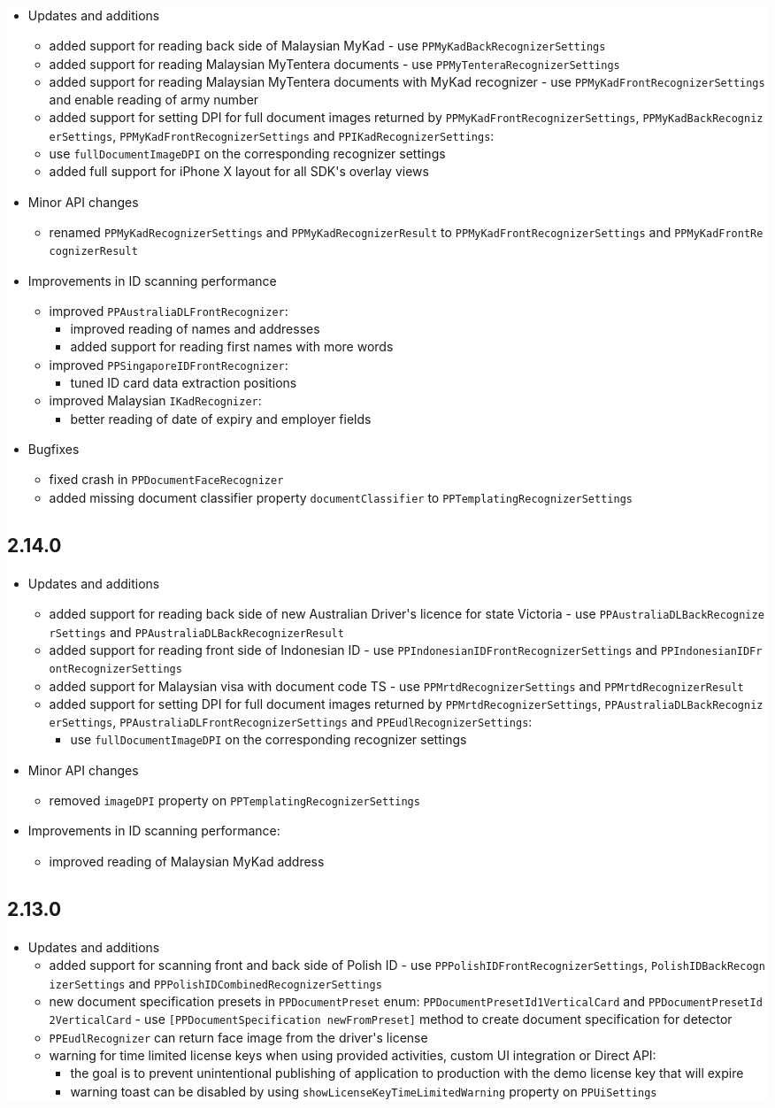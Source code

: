 - Updates and additions
    - added support for reading back side of Malaysian MyKad - use `PPMyKadBackRecognizerSettings` 
    - added support for reading Malaysian MyTentera documents - use `PPMyTenteraRecognizerSettings`
    - added support for reading Malaysian MyTentera documents with MyKad recognizer - use `PPMyKadFrontRecognizerSettings` and enable reading of army number 
    - added support for setting DPI for full document images returned by `PPMyKadFrontRecognizerSettings`, `PPMyKadBackRecognizerSettings`, `PPMyKadFrontRecognizerSettings` and `PPIKadRecognizerSettings`:
    - use `fullDocumentImageDPI` on the corresponding recognizer settings
    - added full support for iPhone X layout for all SDK's overlay views

- Minor API changes
    - renamed `PPMyKadRecognizerSettings` and `PPMyKadRecognizerResult` to `PPMyKadFrontRecognizerSettings` and `PPMyKadFrontRecognizerResult`

- Improvements in ID scanning performance
    - improved `PPAustraliaDLFrontRecognizer`:
        - improved reading of names and addresses
        - added support for reading first names with more words
    - improved `PPSingaporeIDFrontRecognizer`:
        - tuned ID card data extraction positions
    - improved Malaysian `IKadRecognizer`:
        - better reading of date of expiry and employer fields

- Bugfixes
    - fixed crash in `PPDocumentFaceRecognizer`
    - added missing document classifier property `documentClassifier` to `PPTemplatingRecognizerSettings`         

## 2.14.0

- Updates and additions
    - added support for reading back side of new Australian Driver's licence for state Victoria - use `PPAustraliaDLBackRecognizerSettings` and `PPAustraliaDLBackRecognizerResult`
    - added support for reading front side of Indonesian ID - use `PPIndonesianIDFrontRecognizerSettings` and `PPIndonesianIDFrontRecognizerSettings`
    - added support for Malaysian visa with document code TS - use `PPMrtdRecognizerSettings` and `PPMrtdRecognizerResult`
    - added support for setting DPI for full document images returned by `PPMrtdRecognizerSettings`, `PPAustraliaDLBackRecognizerSettings`, `PPAustraliaDLFrontRecognizerSettings` and `PPEudlRecognizerSettings`:
        - use `fullDocumentImageDPI` on the corresponding recognizer settings

- Minor API changes
    - removed `imageDPI` property on `PPTemplatingRecognizerSettings`        

- Improvements in ID scanning performance:
    - improved reading of Malaysian MyKad address        

## 2.13.0

- Updates and additions
    - added support for scanning front and back side of Polish ID - use `PPPolishIDFrontRecognizerSettings`, `PolishIDBackRecognizerSettings` and `PPPolishIDCombinedRecognizerSettings`
    - new document specification presets in `PPDocumentPreset` enum:  `PPDocumentPresetId1VerticalCard` and  `PPDocumentPresetId2VerticalCard` - use `[PPDocumentSpecification newFromPreset]` method to create document specification for detector
    - `PPEudlRecognizer` can return face image from the driver's license
    - warning for time limited license keys when using provided activities, custom UI integration or Direct API:
        - the goal is to prevent unintentional publishing of application to production with the demo license key that will expire
        - warning toast can be disabled by using `showLicenseKeyTimeLimitedWarning` property on `PPUiSettings`
